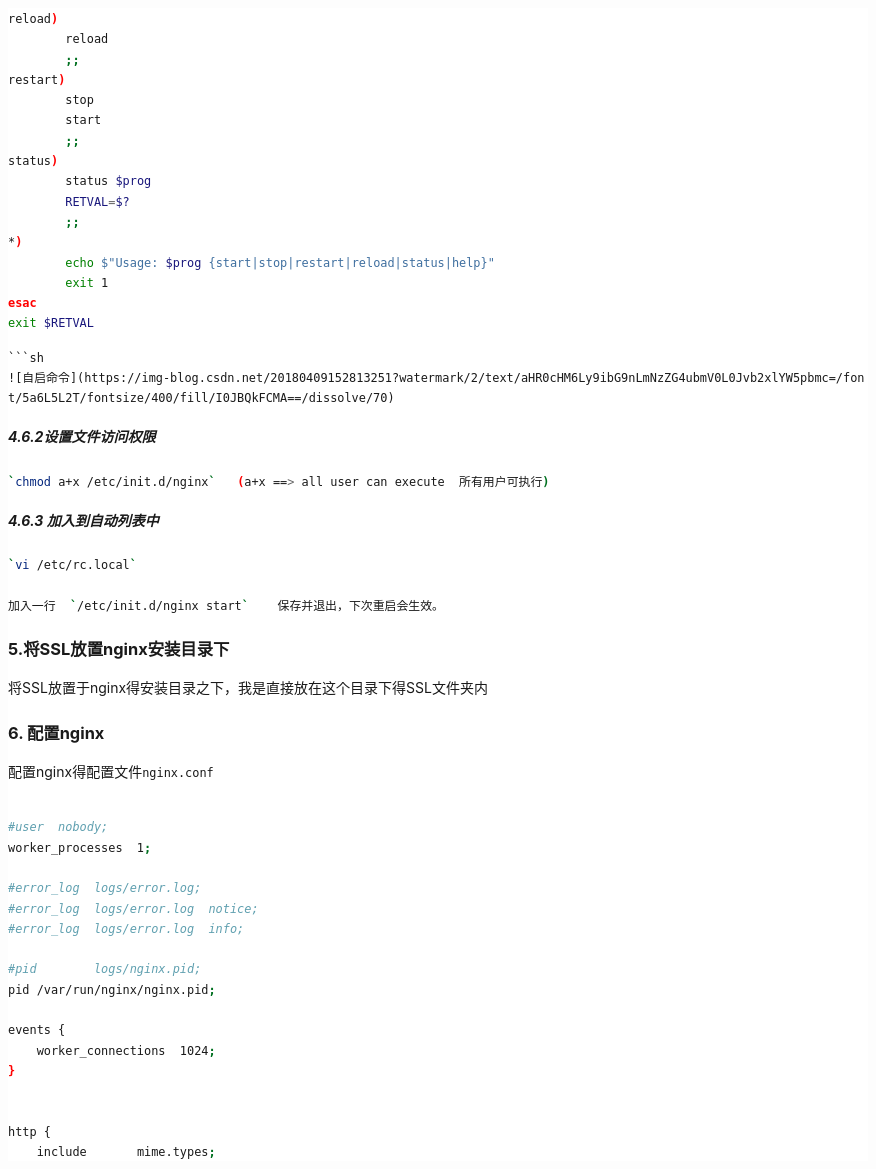 ~~~sh
reload)
        reload
        ;;
restart)
        stop
        start
        ;;
status)
        status $prog
        RETVAL=$?
        ;;
*)
        echo $"Usage: $prog {start|stop|restart|reload|status|help}"
        exit 1
esac
exit $RETVAL
~~~


```
​```sh
![自启命令](https://img-blog.csdn.net/20180409152813251?watermark/2/text/aHR0cHM6Ly9ibG9nLmNzZG4ubmV0L0Jvb2xlYW5pbmc=/font/5a6L5L2T/fontsize/400/fill/I0JBQkFCMA==/dissolve/70)
```

##### 4.6.2设置文件访问权限

```sh
`chmod a+x /etc/init.d/nginx`   (a+x ==> all user can execute  所有用户可执行)
```

##### 4.6.3 加入到自动列表中

```sh
`vi /etc/rc.local`
 
加入一行  `/etc/init.d/nginx start`    保存并退出，下次重启会生效。
```



### 5.将SSL放置nginx安装目录下

将SSL放置于nginx得安装目录之下，我是直接放在这个目录下得SSL文件夹内

### 6. 配置nginx

配置nginx得配置文件`nginx.conf`

```sh

#user  nobody;
worker_processes  1;

#error_log  logs/error.log;
#error_log  logs/error.log  notice;
#error_log  logs/error.log  info;

#pid        logs/nginx.pid;
pid /var/run/nginx/nginx.pid;

events {
    worker_connections  1024;
}


http {
    include       mime.types;
```